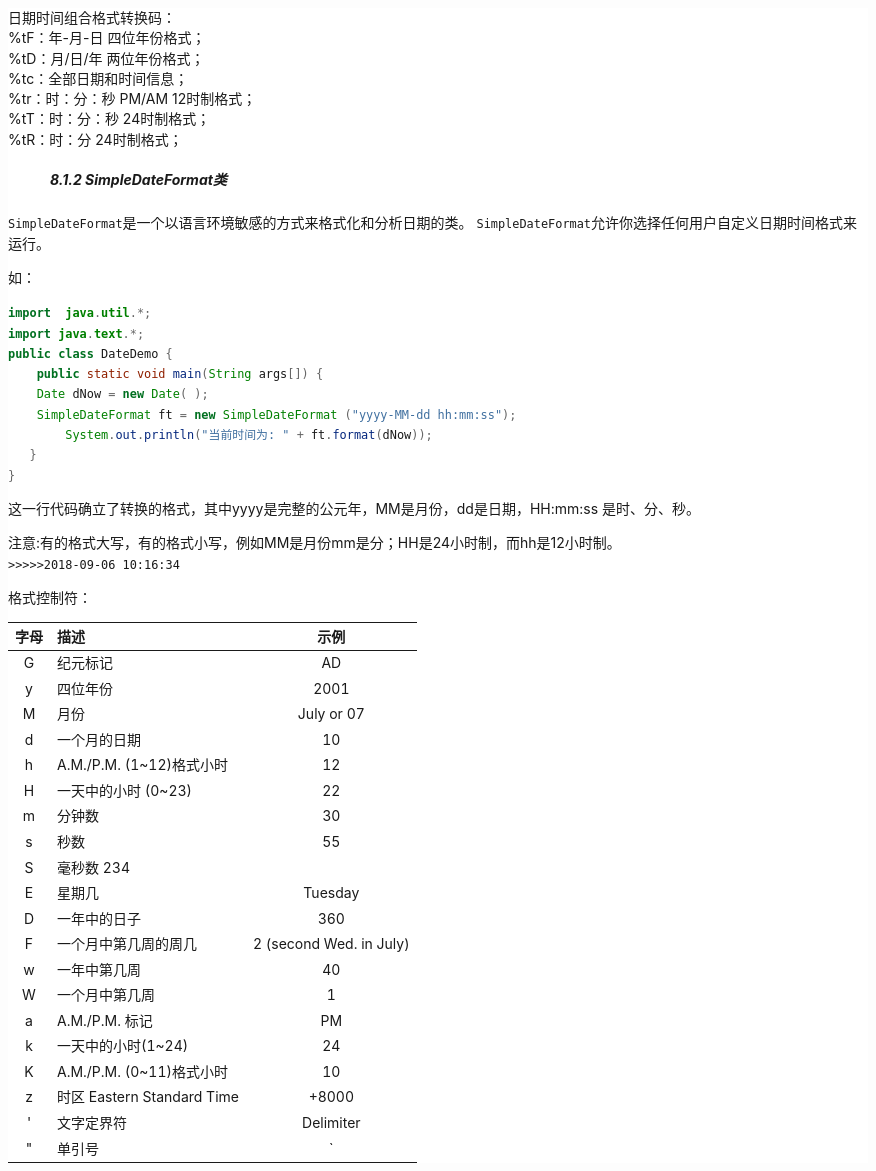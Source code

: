 日期时间组合格式转换码：  
%tF：年-月-日 四位年份格式；  
%tD：月/日/年 两位年份格式；  
%tc：全部日期和时间信息；  
%tr：时：分：秒 PM/AM 12时制格式；  
%tT：时：分：秒 24时制格式；  
%tR：时：分 24时制格式；

##### &emsp;&emsp;&emsp;8.1.2 SimpleDateFormat类

`SimpleDateFormat`是一个以语言环境敏感的方式来格式化和分析日期的类。  `SimpleDateFormat`允许你选择任何用户自定义日期时间格式来运行。  

如：

```java
import  java.util.*;
import java.text.*;
public class DateDemo {
    public static void main(String args[]) {
    Date dNow = new Date( );
    SimpleDateFormat ft = new SimpleDateFormat ("yyyy-MM-dd hh:mm:ss");
        System.out.println("当前时间为: " + ft.format(dNow));
   }
}
```

这一行代码确立了转换的格式，其中yyyy是完整的公元年，MM是月份，dd是日期，HH:mm:ss 是时、分、秒。

注意:有的格式大写，有的格式小写，例如MM是月份mm是分；HH是24小时制，而hh是12小时制。  
`>>>>>2018-09-06 10:16:34`

格式控制符：

字母|描述|示例  
:--:|:--|:--:
G|纪元标记|AD  
y|四位年份|2001  
M|月份|July or 07  
d|一个月的日期|10  
h|A.M./P.M. (1~12)格式小时|12  
H|一天中的小时 (0~23)|22  
m|分钟数|30  
s|秒数|55  
S|毫秒数 234  
E|星期几|Tuesday  
D|一年中的日子|360  
F|一个月中第几周的周几|2 (second Wed. in July)  
w|一年中第几周|40  
W|一个月中第几周|1  
a|A.M./P.M. 标记|PM  
k|一天中的小时(1~24)|24  
K| A.M./P.M. (0~11)格式小时|10  
z|时区 Eastern Standard Time|+8000  
'|文字定界符|Delimiter  
"|单引号|`  
